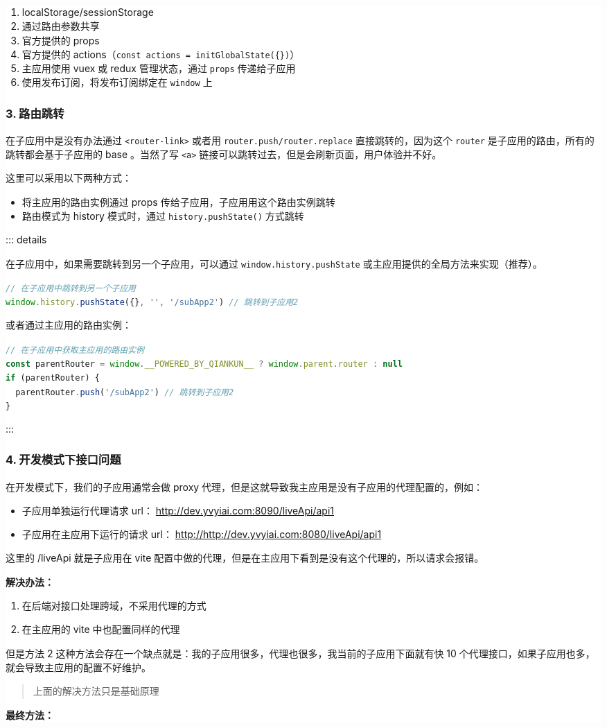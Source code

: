 1. localStorage/sessionStorage
2. 通过路由参数共享
3. 官方提供的 props
4. 官方提供的 actions（`const actions = initGlobalState({})`）
5. 主应用使用 vuex 或 redux 管理状态，通过 `props` 传递给子应用
6. 使用发布订阅，将发布订阅绑定在 `window` 上

### 3. 路由跳转

在子应用中是没有办法通过 `<router-link>` 或者用 `router.push/router.replace` 直接跳转的，因为这个 `router` 是子应用的路由，所有的跳转都会基于子应用的 base 。当然了写 `<a>` 链接可以跳转过去，但是会刷新页面，用户体验并不好。

这里可以采用以下两种方式：

- 将主应用的路由实例通过 props 传给子应用，子应用用这个路由实例跳转
- 路由模式为 history 模式时，通过 `history.pushState()` 方式跳转

::: details

在子应用中，如果需要跳转到另一个子应用，可以通过 `window.history.pushState` 或主应用提供的全局方法来实现（推荐）。

```js
// 在子应用中跳转到另一个子应用
window.history.pushState({}, '', '/subApp2') // 跳转到子应用2
```

或者通过主应用的路由实例：

```js
// 在子应用中获取主应用的路由实例
const parentRouter = window.__POWERED_BY_QIANKUN__ ? window.parent.router : null
if (parentRouter) {
  parentRouter.push('/subApp2') // 跳转到子应用2
}
```

:::

### 4. 开发模式下接口问题

在开发模式下，我们的子应用通常会做 proxy 代理，但是这就导致我主应用是没有子应用的代理配置的，例如：

- 子应用单独运行代理请求 url： <http://dev.yvyiai.com:8090/liveApi/api1>

- 子应用在主应用下运行的请求 url： <http://http://dev.yvyiai.com:8080/liveApi/api1>

这里的 /liveApi 就是子应用在 vite 配置中做的代理，但是在主应用下看到是没有这个代理的，所以请求会报错。

**解决办法：**

1.  在后端对接口处理跨域，不采用代理的方式

2.  在主应用的 vite 中也配置同样的代理

但是方法 2 这种方法会存在一个缺点就是：我的子应用很多，代理也很多，我当前的子应用下面就有快 10 个代理接口，如果子应用也多，就会导致主应用的配置不好维护。

> 上面的解决方法只是基础原理

**最终方法：**
